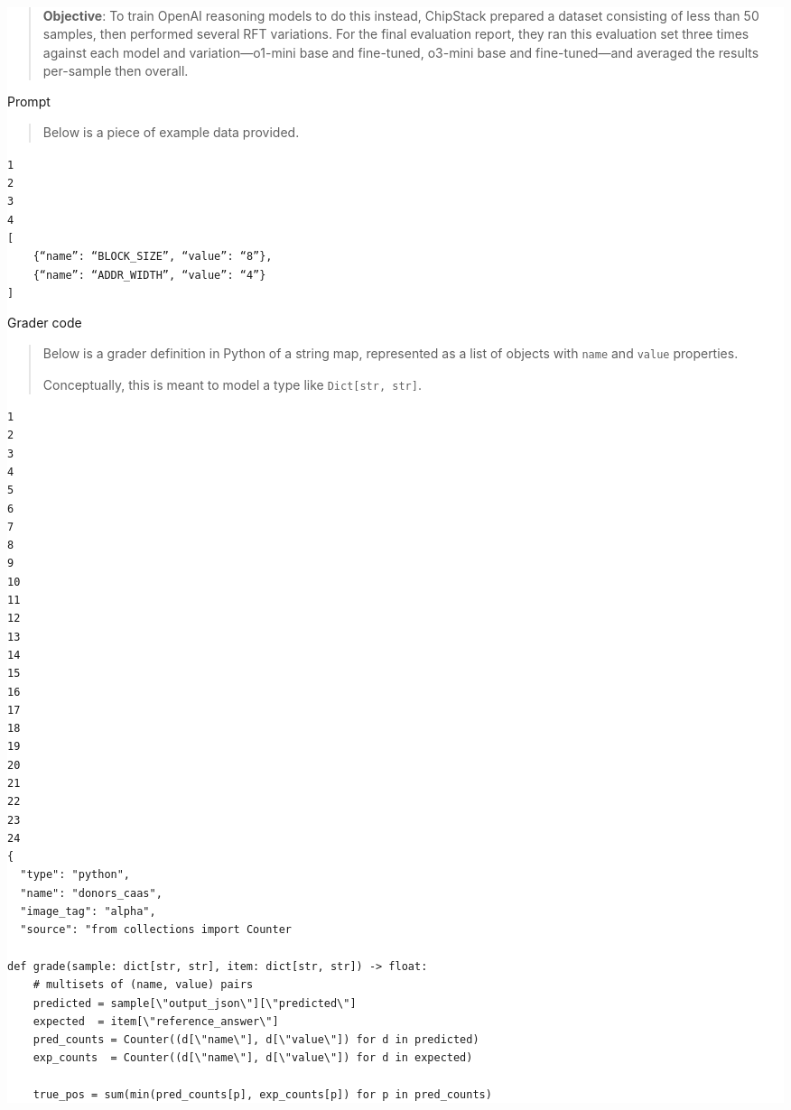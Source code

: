 > **Objective**: To train OpenAI reasoning models to do this instead, ChipStack prepared a dataset consisting of less than 50 samples, then performed several RFT variations. For the final evaluation report, they ran this evaluation set three times against each model and variation—o1-mini base and fine-tuned, o3-mini base and fine-tuned—and averaged the results per-sample then overall.

Prompt

> Below is a piece of example data provided.

```
1
2
3
4
[
    {“name”: “BLOCK_SIZE”, “value”: “8”},
    {“name”: “ADDR_WIDTH”, “value”: “4”}
]
```

Grader code

> Below is a grader definition in Python of a string map, represented as a list of objects with `name` and `value` properties.
> 
> 
> Conceptually, this is meant to model a type like `Dict[str, str]`.

```
1
2
3
4
5
6
7
8
9
10
11
12
13
14
15
16
17
18
19
20
21
22
23
24
{
  "type": "python",
  "name": "donors_caas",
  "image_tag": "alpha",
  "source": "from collections import Counter

def grade(sample: dict[str, str], item: dict[str, str]) -> float:
    # multisets of (name, value) pairs
    predicted = sample[\"output_json\"][\"predicted\"]
    expected  = item[\"reference_answer\"]
    pred_counts = Counter((d[\"name\"], d[\"value\"]) for d in predicted)
    exp_counts  = Counter((d[\"name\"], d[\"value\"]) for d in expected)

    true_pos = sum(min(pred_counts[p], exp_counts[p]) for p in pred_counts)
```